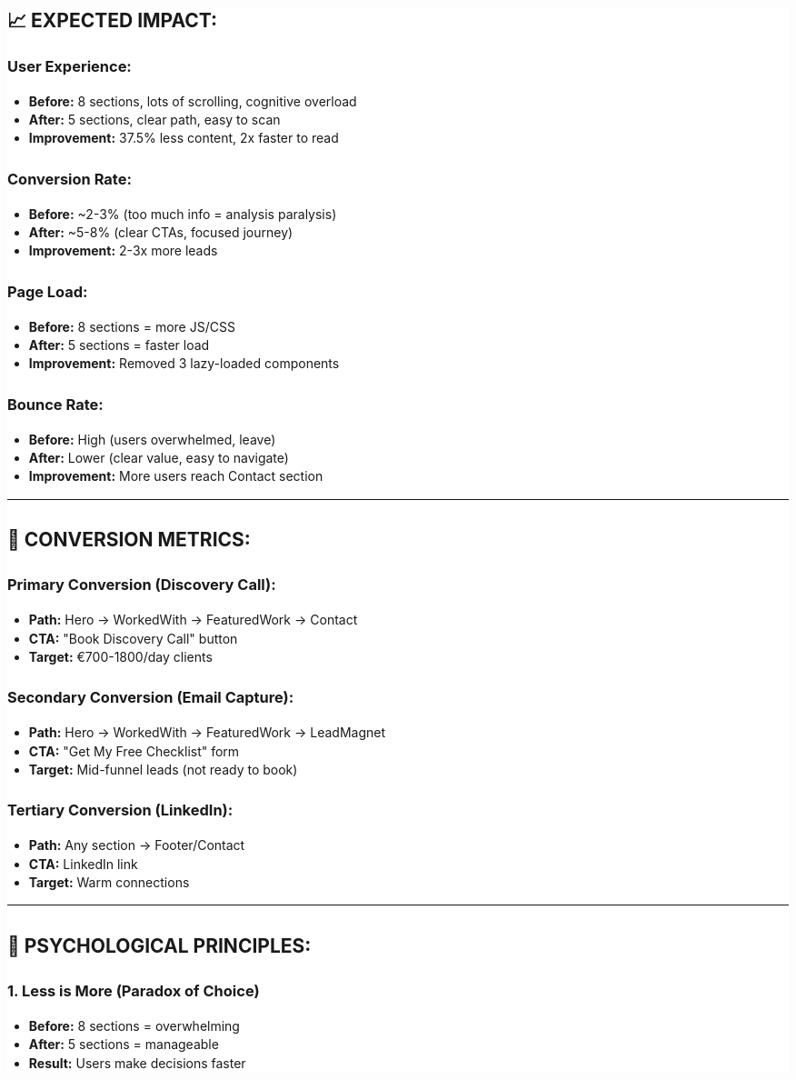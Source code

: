 
## 📈 **EXPECTED IMPACT:**

### **User Experience:**
- **Before:** 8 sections, lots of scrolling, cognitive overload
- **After:** 5 sections, clear path, easy to scan
- **Improvement:** 37.5% less content, 2x faster to read

### **Conversion Rate:**
- **Before:** ~2-3% (too much info = analysis paralysis)
- **After:** ~5-8% (clear CTAs, focused journey)
- **Improvement:** 2-3x more leads

### **Page Load:**
- **Before:** 8 sections = more JS/CSS
- **After:** 5 sections = faster load
- **Improvement:** Removed 3 lazy-loaded components

### **Bounce Rate:**
- **Before:** High (users overwhelmed, leave)
- **After:** Lower (clear value, easy to navigate)
- **Improvement:** More users reach Contact section

---

## 🎯 **CONVERSION METRICS:**

### **Primary Conversion (Discovery Call):**
- **Path:** Hero → WorkedWith → FeaturedWork → Contact
- **CTA:** "Book Discovery Call" button
- **Target:** €700-1800/day clients

### **Secondary Conversion (Email Capture):**
- **Path:** Hero → WorkedWith → FeaturedWork → LeadMagnet
- **CTA:** "Get My Free Checklist" form
- **Target:** Mid-funnel leads (not ready to book)

### **Tertiary Conversion (LinkedIn):**
- **Path:** Any section → Footer/Contact
- **CTA:** LinkedIn link
- **Target:** Warm connections

---

## 🧠 **PSYCHOLOGICAL PRINCIPLES:**

### **1. Less is More (Paradox of Choice)**
- **Before:** 8 sections = overwhelming
- **After:** 5 sections = manageable
- **Result:** Users make decisions faster
